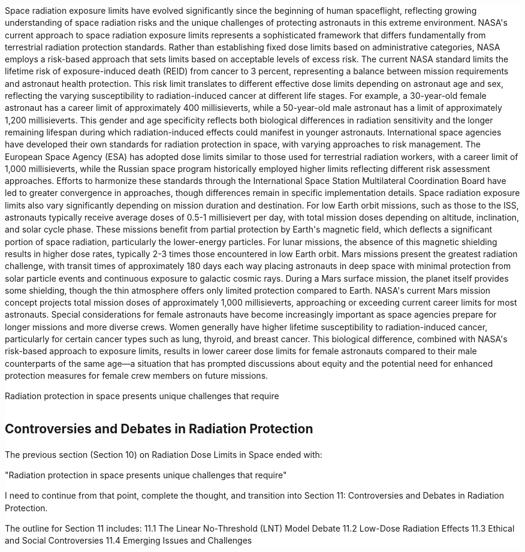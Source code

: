 Space radiation exposure limits have evolved significantly since the beginning of human spaceflight, reflecting growing understanding of space radiation risks and the unique challenges of protecting astronauts in this extreme environment. NASA's current approach to space radiation exposure limits represents a sophisticated framework that differs fundamentally from terrestrial radiation protection standards. Rather than establishing fixed dose limits based on administrative categories, NASA employs a risk-based approach that sets limits based on acceptable levels of excess risk. The current NASA standard limits the lifetime risk of exposure-induced death (REID) from cancer to 3 percent, representing a balance between mission requirements and astronaut health protection. This risk limit translates to different effective dose limits depending on astronaut age and sex, reflecting the varying susceptibility to radiation-induced cancer at different life stages. For example, a 30-year-old female astronaut has a career limit of approximately 400 millisieverts, while a 50-year-old male astronaut has a limit of approximately 1,200 millisieverts. This gender and age specificity reflects both biological differences in radiation sensitivity and the longer remaining lifespan during which radiation-induced effects could manifest in younger astronauts. International space agencies have developed their own standards for radiation protection in space, with varying approaches to risk management. The European Space Agency (ESA) has adopted dose limits similar to those used for terrestrial radiation workers, with a career limit of 1,000 millisieverts, while the Russian space program historically employed higher limits reflecting different risk assessment approaches. Efforts to harmonize these standards through the International Space Station Multilateral Coordination Board have led to greater convergence in approaches, though differences remain in specific implementation details. Space radiation exposure limits also vary significantly depending on mission duration and destination. For low Earth orbit missions, such as those to the ISS, astronauts typically receive average doses of 0.5-1 millisievert per day, with total mission doses depending on altitude, inclination, and solar cycle phase. These missions benefit from partial protection by Earth's magnetic field, which deflects a significant portion of space radiation, particularly the lower-energy particles. For lunar missions, the absence of this magnetic shielding results in higher dose rates, typically 2-3 times those encountered in low Earth orbit. Mars missions present the greatest radiation challenge, with transit times of approximately 180 days each way placing astronauts in deep space with minimal protection from solar particle events and continuous exposure to galactic cosmic rays. During a Mars surface mission, the planet itself provides some shielding, though the thin atmosphere offers only limited protection compared to Earth. NASA's current Mars mission concept projects total mission doses of approximately 1,000 millisieverts, approaching or exceeding current career limits for most astronauts. Special considerations for female astronauts have become increasingly important as space agencies prepare for longer missions and more diverse crews. Women generally have higher lifetime susceptibility to radiation-induced cancer, particularly for certain cancer types such as lung, thyroid, and breast cancer. This biological difference, combined with NASA's risk-based approach to exposure limits, results in lower career dose limits for female astronauts compared to their male counterparts of the same age—a situation that has prompted discussions about equity and the potential need for enhanced protection measures for female crew members on future missions.

Radiation protection in space presents unique challenges that require

## Controversies and Debates in Radiation Protection

<think>The previous section (Section 10) on Radiation Dose Limits in Space ended with:

"Radiation protection in space presents unique challenges that require"

I need to continue from that point, complete the thought, and transition into Section 11: Controversies and Debates in Radiation Protection.

The outline for Section 11 includes:
11.1 The Linear No-Threshold (LNT) Model Debate
11.2 Low-Dose Radiation Effects
11.3 Ethical and Social Controversies
11.4 Emerging Issues and Challenges
